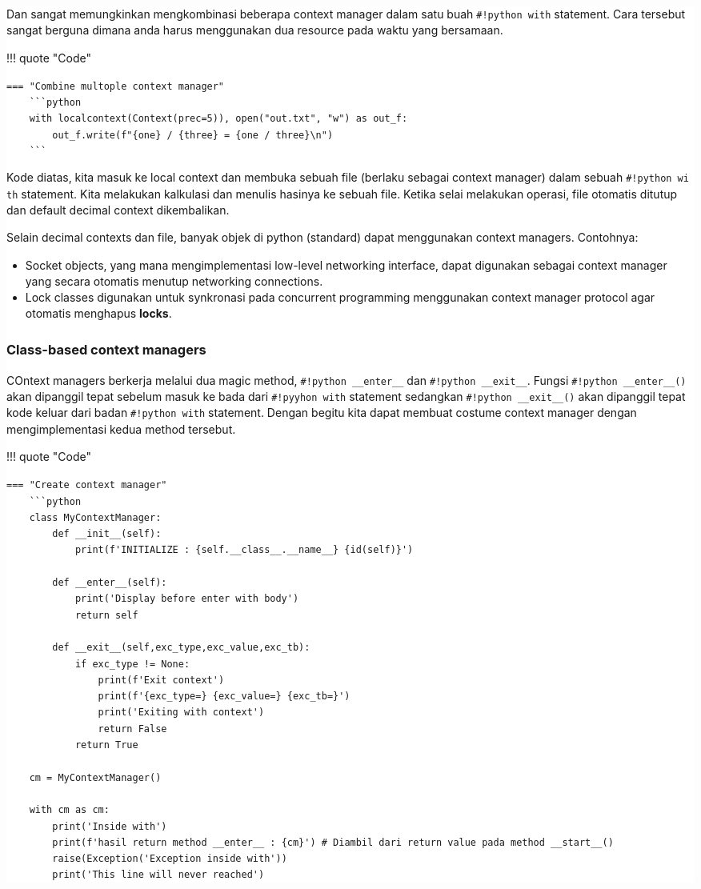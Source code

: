 Dan sangat memungkinkan mengkombinasi beberapa context manager dalam satu buah `#!python with` statement. Cara tersebut sangat berguna dimana anda harus menggunakan dua resource pada waktu yang bersamaan.

!!! quote "Code"

    === "Combine multople context manager"
        ```python
        with localcontext(Context(prec=5)), open("out.txt", "w") as out_f:
            out_f.write(f"{one} / {three} = {one / three}\n")
        ```

Kode diatas, kita masuk ke local context dan membuka sebuah file (berlaku sebagai context manager) dalam sebuah `#!python with` statement. Kita melakukan kalkulasi dan menulis hasinya ke sebuah file. Ketika selai melakukan operasi, file otomatis ditutup dan default decimal context dikembalikan.

Selain decimal contexts dan file, banyak objek di python (standard) dapat menggunakan context managers. Contohnya:
*   Socket objects, yang mana mengimplementasi low-level networking interface, dapat digunakan sebagai context manager yang secara otomatis menutup networking connections.
* Lock classes digunakan untuk synkronasi pada concurrent programming menggunakan context manager protocol agar otomatis menghapus **locks**.


### Class-based context managers
COntext managers berkerja melalui dua magic method, `#!python __enter__` dan `#!python __exit__`. Fungsi `#!python __enter__()` akan dipanggil tepat sebelum masuk ke bada dari `#!pyyhon with` statement sedangkan `#!python __exit__()` akan dipanggil tepat kode keluar dari badan `#!python with` statement. Dengan begitu kita dapat membuat costume context manager dengan mengimplementasi kedua method tersebut.

!!! quote "Code"

    === "Create context manager"
        ```python
        class MyContextManager:
            def __init__(self):
                print(f'INITIALIZE : {self.__class__.__name__} {id(self)}')
            
            def __enter__(self):
                print('Display before enter with body')
                return self
            
            def __exit__(self,exc_type,exc_value,exc_tb):
                if exc_type != None:
                    print(f'Exit context')
                    print(f'{exc_type=} {exc_value=} {exc_tb=}')
                    print('Exiting with context')
                    return False
                return True

        cm = MyContextManager()

        with cm as cm:
            print('Inside with')
            print(f'hasil return method __enter__ : {cm}') # Diambil dari return value pada method __start__()
            raise(Exception('Exception inside with'))
            print('This line will never reached')
